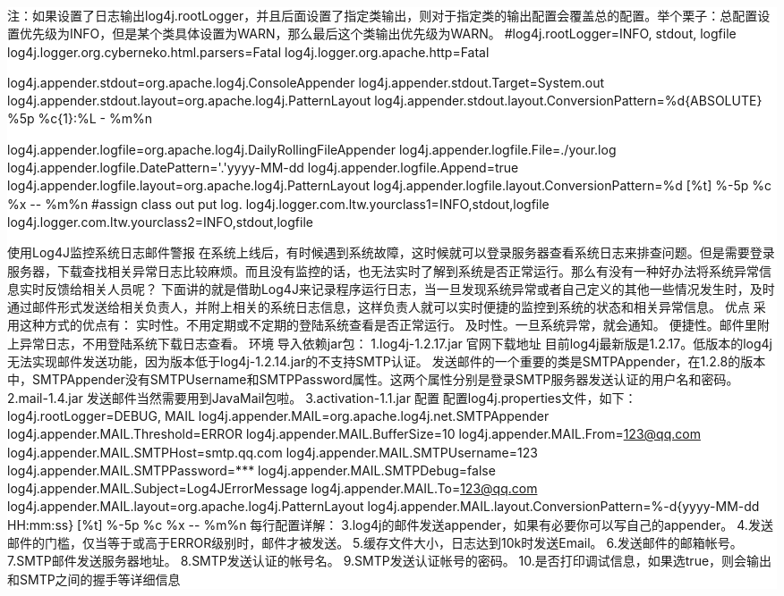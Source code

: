 注：如果设置了日志输出log4j.rootLogger，并且后面设置了指定类输出，则对于指定类的输出配置会覆盖总的配置。举个栗子：总配置设置优先级为INFO，但是某个类具体设置为WARN，那么最后这个类输出优先级为WARN。
#log4j.rootLogger=INFO, stdout, logfile
log4j.logger.org.cyberneko.html.parsers=Fatal
log4j.logger.org.apache.http=Fatal

log4j.appender.stdout=org.apache.log4j.ConsoleAppender
log4j.appender.stdout.Target=System.out
log4j.appender.stdout.layout=org.apache.log4j.PatternLayout
log4j.appender.stdout.layout.ConversionPattern=%d{ABSOLUTE} %5p %c{1}:%L - %m%n

log4j.appender.logfile=org.apache.log4j.DailyRollingFileAppender
log4j.appender.logfile.File=./your.log
log4j.appender.logfile.DatePattern='.'yyyy-MM-dd
log4j.appender.logfile.Append=true
log4j.appender.logfile.layout=org.apache.log4j.PatternLayout
log4j.appender.logfile.layout.ConversionPattern=%d [%t] %-5p %c %x -- %m%n
#assign class out put log.
log4j.logger.com.ltw.yourclass1=INFO,stdout,logfile
log4j.logger.com.ltw.yourclass2=INFO,stdout,logfile

使用Log4J监控系统日志邮件警报
在系统上线后，有时候遇到系统故障，这时候就可以登录服务器查看系统日志来排查问题。但是需要登录服务器，下载查找相关异常日志比较麻烦。而且没有监控的话，也无法实时了解到系统是否正常运行。那么有没有一种好办法将系统异常信息实时反馈给相关人员呢？
下面讲的就是借助Log4J来记录程序运行日志，当一旦发现系统异常或者自己定义的其他一些情况发生时，及时通过邮件形式发送给相关负责人，并附上相关的系统日志信息，这样负责人就可以实时便捷的监控到系统的状态和相关异常信息。
优点
采用这种方式的优点有：
实时性。不用定期或不定期的登陆系统查看是否正常运行。
及时性。一旦系统异常，就会通知。
便捷性。邮件里附上异常日志，不用登陆系统下载日志查看。
环境
导入依赖jar包：
1.log4j-1.2.17.jar
官网下载地址
目前log4j最新版是1.2.17。低版本的log4j无法实现邮件发送功能，因为版本低于log4j-1.2.14.jar的不支持SMTP认证。
发送邮件的一个重要的类是SMTPAppender，在1.2.8的版本中，SMTPAppender没有SMTPUsername和SMTPPassword属性。这两个属性分别是登录SMTP服务器发送认证的用户名和密码。
2.mail-1.4.jar
发送邮件当然需要用到JavaMail包啦。
3.activation-1.1.jar
配置
配置log4j.properties文件，如下：
log4j.rootLogger=DEBUG, MAIL 
log4j.appender.MAIL=org.apache.log4j.net.SMTPAppender
log4j.appender.MAIL.Threshold=ERROR
log4j.appender.MAIL.BufferSize=10
log4j.appender.MAIL.From=123@qq.com
log4j.appender.MAIL.SMTPHost=smtp.qq.com
log4j.appender.MAIL.SMTPUsername=123
log4j.appender.MAIL.SMTPPassword=***
log4j.appender.MAIL.SMTPDebug=false
log4j.appender.MAIL.Subject=Log4JErrorMessage
log4j.appender.MAIL.To=123@qq.com
log4j.appender.MAIL.layout=org.apache.log4j.PatternLayout
log4j.appender.MAIL.layout.ConversionPattern=%-d{yyyy-MM-dd HH:mm:ss} [%t] %-5p %c %x -- %m%n
每行配置详解：
3.log4j的邮件发送appender，如果有必要你可以写自己的appender。
4.发送邮件的门槛，仅当等于或高于ERROR级别时，邮件才被发送。
5.缓存文件大小，日志达到10k时发送Email。
6.发送邮件的邮箱帐号。
7.SMTP邮件发送服务器地址。
8.SMTP发送认证的帐号名。
9.SMTP发送认证帐号的密码。
10.是否打印调试信息，如果选true，则会输出和SMTP之间的握手等详细信息